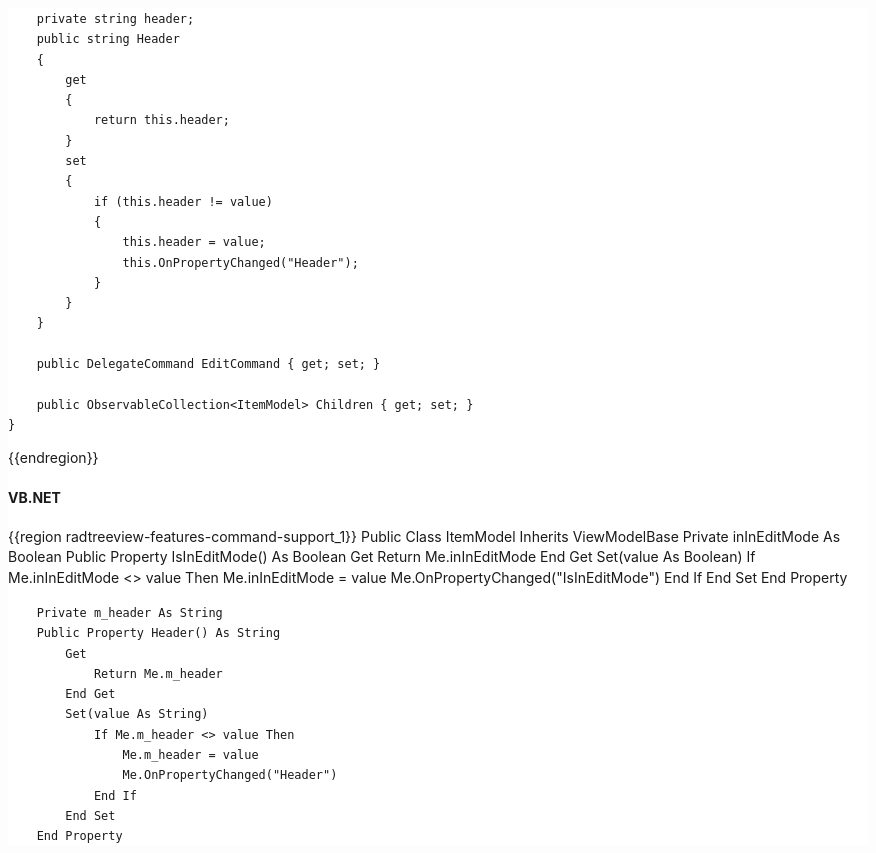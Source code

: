 		private string header;
		public string Header
		{
			get
			{
				return this.header;
			}
			set
			{
				if (this.header != value)
				{
					this.header = value;
					this.OnPropertyChanged("Header");
				}
			}
		}

		public DelegateCommand EditCommand { get; set; }

		public ObservableCollection<ItemModel> Children { get; set; }
	}
{{endregion}}

#### __VB.NET__

{{region radtreeview-features-command-support_1}}
	Public Class ItemModel
		Inherits ViewModelBase
		Private inInEditMode As Boolean
		Public Property IsInEditMode() As Boolean
			Get
				Return Me.inInEditMode
			End Get
			Set(value As Boolean)
				If Me.inInEditMode <> value Then
					Me.inInEditMode = value
					Me.OnPropertyChanged("IsInEditMode")
				End If
			End Set
		End Property

		Private m_header As String
		Public Property Header() As String
			Get
				Return Me.m_header
			End Get
			Set(value As String)
				If Me.m_header <> value Then
					Me.m_header = value
					Me.OnPropertyChanged("Header")
				End If
			End Set
		End Property
